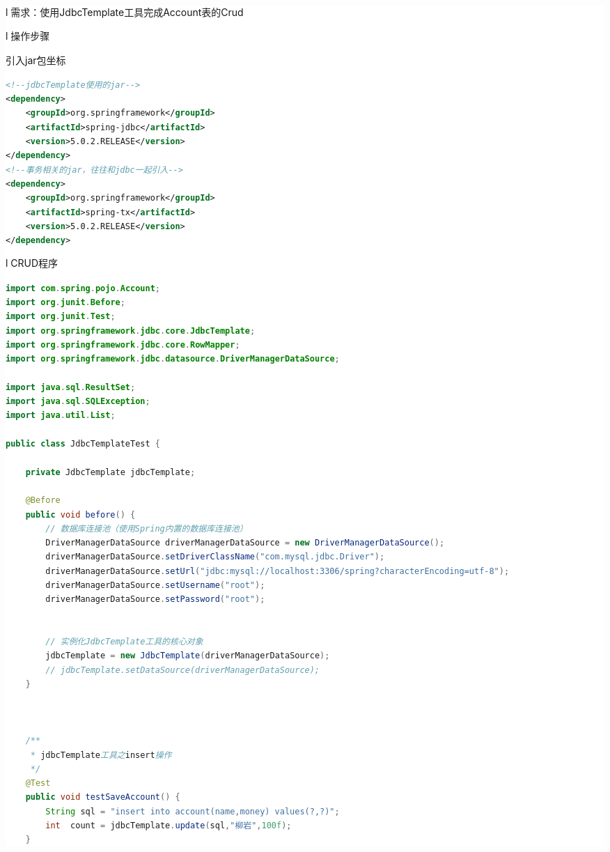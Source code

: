 l 需求：使用JdbcTemplate工具完成Account表的Crud

l 操作步骤

引入jar包坐标

```xml
<!--jdbcTemplate使用的jar-->
<dependency>
    <groupId>org.springframework</groupId>
    <artifactId>spring-jdbc</artifactId>
    <version>5.0.2.RELEASE</version>
</dependency>
<!--事务相关的jar，往往和jdbc一起引入-->
<dependency>
    <groupId>org.springframework</groupId>
    <artifactId>spring-tx</artifactId>
    <version>5.0.2.RELEASE</version>
</dependency>
```

l CRUD程序

```java
import com.spring.pojo.Account;
import org.junit.Before;
import org.junit.Test;
import org.springframework.jdbc.core.JdbcTemplate;
import org.springframework.jdbc.core.RowMapper;
import org.springframework.jdbc.datasource.DriverManagerDataSource;

import java.sql.ResultSet;
import java.sql.SQLException;
import java.util.List;

public class JdbcTemplateTest {

    private JdbcTemplate jdbcTemplate;

    @Before
    public void before() {
        // 数据库连接池（使用Spring内置的数据库连接池）
        DriverManagerDataSource driverManagerDataSource = new DriverManagerDataSource();
        driverManagerDataSource.setDriverClassName("com.mysql.jdbc.Driver");
        driverManagerDataSource.setUrl("jdbc:mysql://localhost:3306/spring?characterEncoding=utf-8");
        driverManagerDataSource.setUsername("root");
        driverManagerDataSource.setPassword("root");


        // 实例化JdbcTemplate工具的核心对象
        jdbcTemplate = new JdbcTemplate(driverManagerDataSource);
        // jdbcTemplate.setDataSource(driverManagerDataSource);
    }



    /**
     * jdbcTemplate工具之insert操作
     */
    @Test
    public void testSaveAccount() {
        String sql = "insert into account(name,money) values(?,?)";
        int  count = jdbcTemplate.update(sql,"柳岩",100f);
    }

```